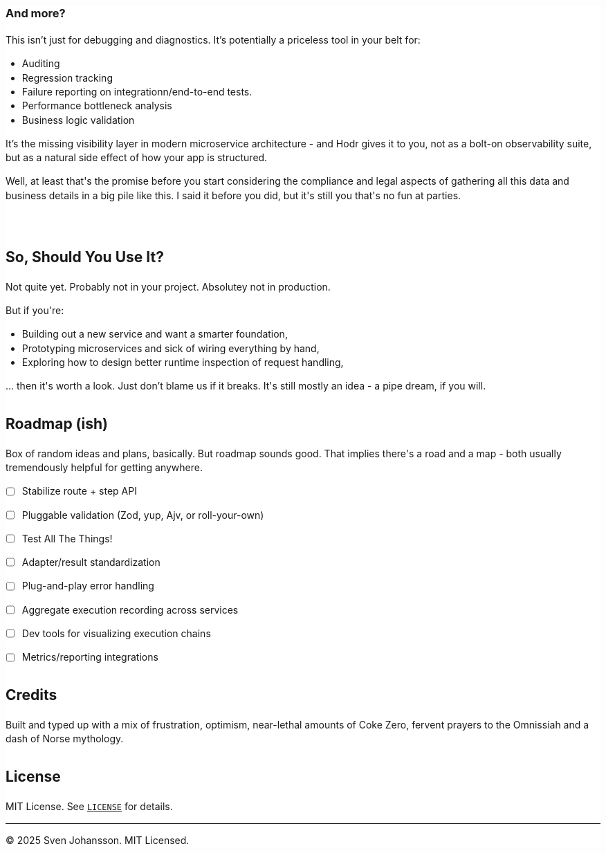 ### And more?

This isn’t just for debugging and diagnostics. 
It’s potentially a priceless tool in your belt for:

- Auditing
- Regression tracking
- Failure reporting on integrationn/end-to-end tests.
- Performance bottleneck analysis
- Business logic validation

It’s the missing visibility layer in modern microservice architecture - and Hodr gives it 
to you, not as a bolt-on observability suite, but as a natural side effect of how your app
is structured.

Well, at least that's the promise before you start considering the compliance and legal 
aspects of gathering all this data and business details in a big pile like this. I said it
before you did, but it's still you that's no fun at parties.

<br>

## So, Should You Use It?

Not quite yet. Probably not in your project. Absolutey not in production.

But if you're:
- Building out a new service and want a smarter foundation,
- Prototyping microservices and sick of wiring everything by hand,
- Exploring how to design better runtime inspection of request handling,

... then it's worth a look. Just don’t blame us if it breaks. It's still mostly an idea -
a pipe dream, if you will.

## Roadmap (ish)

Box of random ideas and plans, basically. But roadmap sounds good. That implies 
there's a road and a map - both usually tremendously helpful for getting anywhere.

- [ ] Stabilize route + step API
- [ ] Pluggable validation (Zod, yup, Ajv, or roll-your-own)
- [ ] Test All The Things!
- [ ] Adapter/result standardization
- [ ] Plug-and-play error handling
- [ ] Aggregate execution recording across services
- [ ] Dev tools for visualizing execution chains
- [ ] Metrics/reporting integrations


## Credits

Built and typed up with a mix of frustration, optimism, near-lethal amounts of Coke Zero, 
fervent prayers to the Omnissiah and a dash of Norse mythology.

## License

MIT License. See [`LICENSE`](LICENSE) for details.

---

© 2025 Sven Johansson. MIT Licensed.
